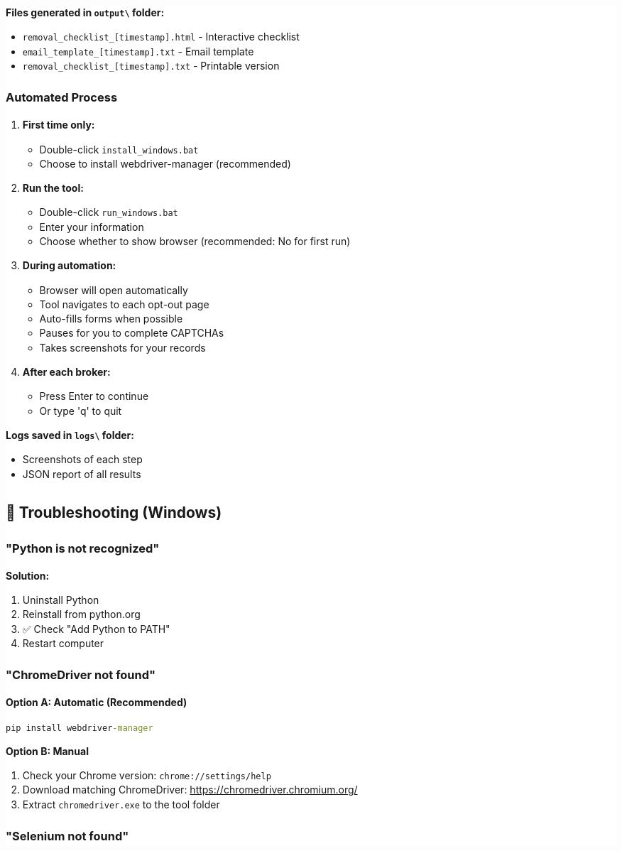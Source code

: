 **Files generated in `output\` folder:**
- `removal_checklist_[timestamp].html` - Interactive checklist
- `email_template_[timestamp].txt` - Email template
- `removal_checklist_[timestamp].txt` - Printable version

### Automated Process

1. **First time only:**
   - Double-click `install_windows.bat`
   - Choose to install webdriver-manager (recommended)
   
2. **Run the tool:**
   - Double-click `run_windows.bat`
   - Enter your information
   - Choose whether to show browser (recommended: No for first run)
   
3. **During automation:**
   - Browser will open automatically
   - Tool navigates to each opt-out page
   - Auto-fills forms when possible
   - Pauses for you to complete CAPTCHAs
   - Takes screenshots for your records
   
4. **After each broker:**
   - Press Enter to continue
   - Or type 'q' to quit
   
**Logs saved in `logs\` folder:**
- Screenshots of each step
- JSON report of all results

## 🔧 Troubleshooting (Windows)

### "Python is not recognized"

**Solution:**
1. Uninstall Python
2. Reinstall from python.org
3. ✅ Check "Add Python to PATH"
4. Restart computer

### "ChromeDriver not found"

**Option A: Automatic (Recommended)**
```cmd
pip install webdriver-manager
```

**Option B: Manual**
1. Check your Chrome version: `chrome://settings/help`
2. Download matching ChromeDriver: https://chromedriver.chromium.org/
3. Extract `chromedriver.exe` to the tool folder

### "Selenium not found"
